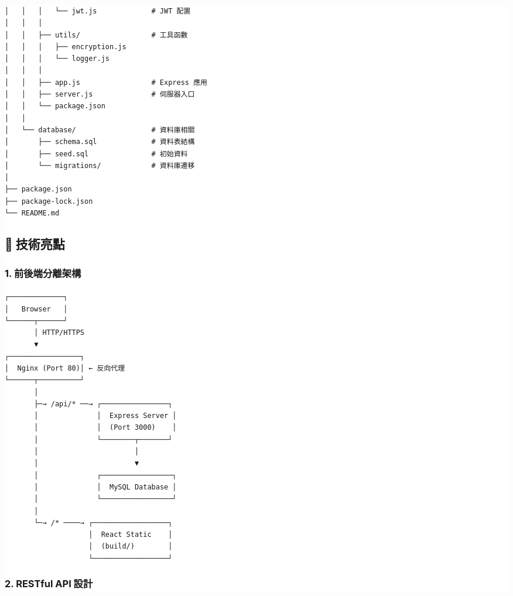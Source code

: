 ```
│   │   │   └── jwt.js             # JWT 配置
│   │   │
│   │   ├── utils/                 # 工具函數
│   │   │   ├── encryption.js
│   │   │   └── logger.js
│   │   │
│   │   ├── app.js                 # Express 應用
│   │   ├── server.js              # 伺服器入口
│   │   └── package.json
│   │
│   └── database/                  # 資料庫相關
│       ├── schema.sql             # 資料表結構
│       ├── seed.sql               # 初始資料
│       └── migrations/            # 資料庫遷移
│
├── package.json
├── package-lock.json
└── README.md
```

## 🎯 技術亮點

### 1. 前後端分離架構

```
┌─────────────┐
│   Browser   │
└──────┬──────┘
       │ HTTP/HTTPS
       ▼
┌─────────────────┐
│  Nginx (Port 80)│ ← 反向代理
└──────┬──────────┘
       │
       ├─→ /api/* ──→ ┌────────────────┐
       │              │  Express Server │
       │              │  (Port 3000)    │
       │              └────────┬───────┘
       │                       │
       │                       ▼
       │              ┌─────────────────┐
       │              │  MySQL Database │
       │              └─────────────────┘
       │
       └─→ /* ────→ ┌──────────────────┐
                    │  React Static    │
                    │  (build/)        │
                    └──────────────────┘
```

### 2. RESTful API 設計

